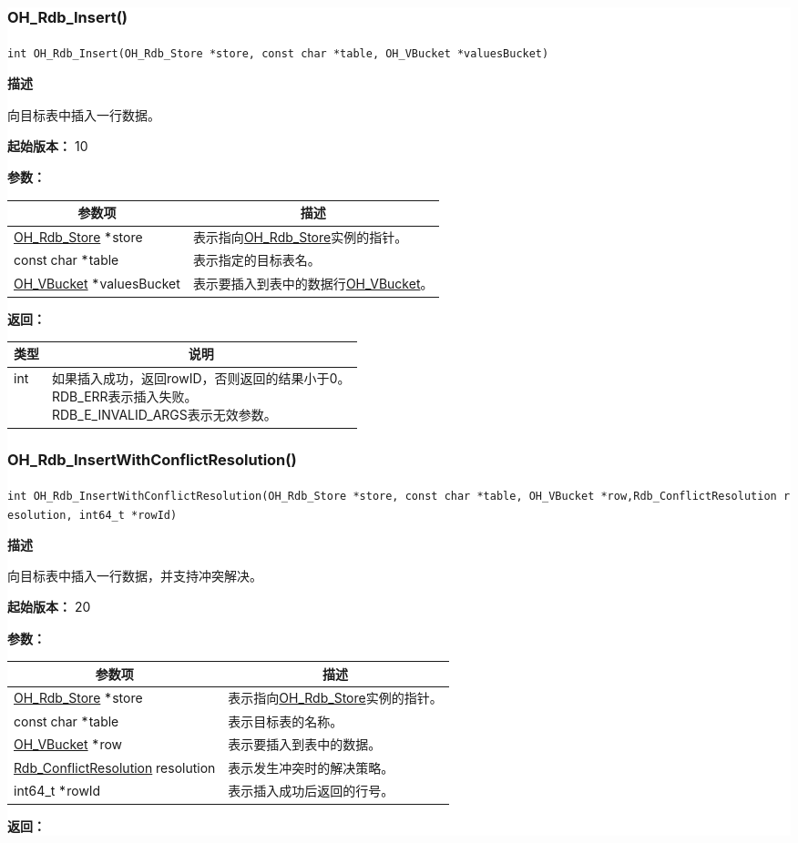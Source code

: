 ### OH_Rdb_Insert()

```
int OH_Rdb_Insert(OH_Rdb_Store *store, const char *table, OH_VBucket *valuesBucket)
```

**描述**

向目标表中插入一行数据。

**起始版本：** 10


**参数：**

| 参数项 | 描述 |
| -- | -- |
| [OH_Rdb_Store](capi-rdb-oh-rdb-store.md) *store | 表示指向[OH_Rdb_Store](capi-rdb-oh-rdb-store.md)实例的指针。 |
| const char *table | 表示指定的目标表名。 |
| [OH_VBucket](capi-rdb-oh-vbucket.md) *valuesBucket | 表示要插入到表中的数据行[OH_VBucket](capi-rdb-oh-vbucket.md)。 |

**返回：**

| 类型 | 说明 |
| -- | -- |
| int | 如果插入成功，返回rowID，否则返回的结果小于0。<br>RDB_ERR表示插入失败。<br>RDB_E_INVALID_ARGS表示无效参数。 |

### OH_Rdb_InsertWithConflictResolution()

```
int OH_Rdb_InsertWithConflictResolution(OH_Rdb_Store *store, const char *table, OH_VBucket *row,Rdb_ConflictResolution resolution, int64_t *rowId)
```

**描述**

向目标表中插入一行数据，并支持冲突解决。

**起始版本：** 20


**参数：**

| 参数项                                                                                | 描述 |
|------------------------------------------------------------------------------------| -- |
| [OH_Rdb_Store](capi-rdb-oh-rdb-store.md) *store                                        | 表示指向[OH_Rdb_Store](capi-rdb-oh-rdb-store.md)实例的指针。 |
| const char *table                                                                  | 表示目标表的名称。 |
| [OH_VBucket](capi-rdb-oh-vbucket.md) *row                                              | 表示要插入到表中的数据。 |
| [Rdb_ConflictResolution](capi-oh-rdb-types-h.md#rdb_conflictresolution) resolution | 表示发生冲突时的解决策略。 |
| int64_t *rowId                                                                     | 表示插入成功后返回的行号。 |

**返回：**

